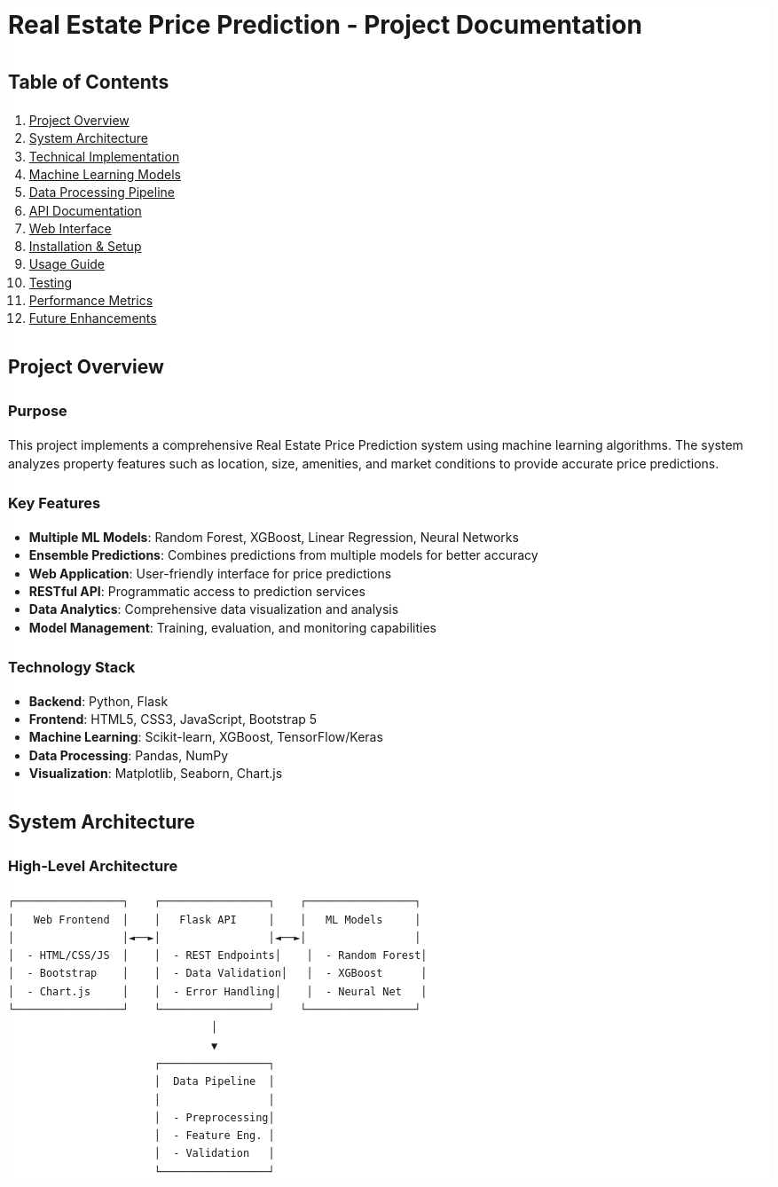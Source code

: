 # Real Estate Price Prediction - Project Documentation

## Table of Contents
1. [Project Overview](#project-overview)
2. [System Architecture](#system-architecture)
3. [Technical Implementation](#technical-implementation)
4. [Machine Learning Models](#machine-learning-models)
5. [Data Processing Pipeline](#data-processing-pipeline)
6. [API Documentation](#api-documentation)
7. [Web Interface](#web-interface)
8. [Installation & Setup](#installation--setup)
9. [Usage Guide](#usage-guide)
10. [Testing](#testing)
11. [Performance Metrics](#performance-metrics)
12. [Future Enhancements](#future-enhancements)

## Project Overview

### Purpose
This project implements a comprehensive Real Estate Price Prediction system using machine learning algorithms. The system analyzes property features such as location, size, amenities, and market conditions to provide accurate price predictions.

### Key Features
- **Multiple ML Models**: Random Forest, XGBoost, Linear Regression, Neural Networks
- **Ensemble Predictions**: Combines predictions from multiple models for better accuracy
- **Web Application**: User-friendly interface for price predictions
- **RESTful API**: Programmatic access to prediction services
- **Data Analytics**: Comprehensive data visualization and analysis
- **Model Management**: Training, evaluation, and monitoring capabilities

### Technology Stack
- **Backend**: Python, Flask
- **Frontend**: HTML5, CSS3, JavaScript, Bootstrap 5
- **Machine Learning**: Scikit-learn, XGBoost, TensorFlow/Keras
- **Data Processing**: Pandas, NumPy
- **Visualization**: Matplotlib, Seaborn, Chart.js

## System Architecture

### High-Level Architecture
```
┌─────────────────┐    ┌─────────────────┐    ┌─────────────────┐
│   Web Frontend  │    │   Flask API     │    │   ML Models     │
│                 │◄──►│                 │◄──►│                 │
│  - HTML/CSS/JS  │    │  - REST Endpoints│    │  - Random Forest│
│  - Bootstrap    │    │  - Data Validation│   │  - XGBoost      │
│  - Chart.js     │    │  - Error Handling│    │  - Neural Net   │
└─────────────────┘    └─────────────────┘    └─────────────────┘
                                │
                                ▼
                       ┌─────────────────┐
                       │  Data Pipeline  │
                       │                 │
                       │  - Preprocessing│
                       │  - Feature Eng. │
                       │  - Validation   │
                       └─────────────────┘
```
